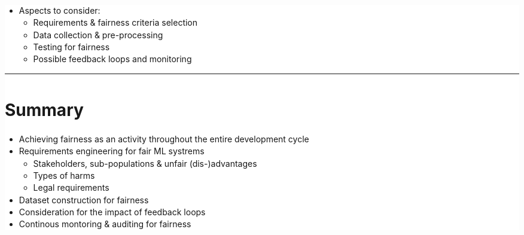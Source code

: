 * Aspects to consider:
  * Requirements & fairness criteria selection
  * Data collection & pre-processing
  * Testing for fairness
  * Possible feedback loops and monitoring

---
# Summary

* Achieving fairness as an activity throughout the entire development cycle
* Requirements engineering for fair ML systrems
  * Stakeholders, sub-populations & unfair (dis-)advantages
  * Types of harms
  * Legal requirements
* Dataset construction for fairness
* Consideration for the impact of feedback loops
* Continous montoring & auditing for fairness

